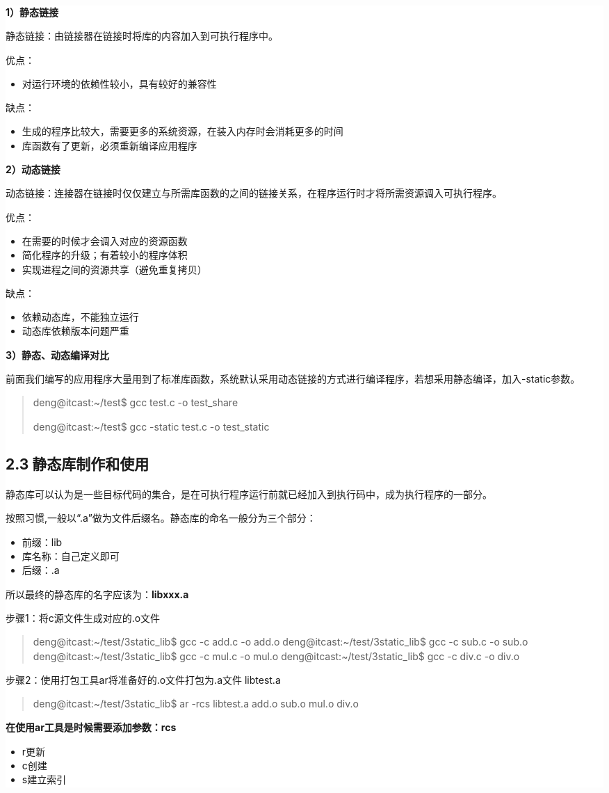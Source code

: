 **1）静态链接**

静态链接：由链接器在链接时将库的内容加入到可执行程序中。

优点：

- 对运行环境的依赖性较小，具有较好的兼容性

缺点：

- 生成的程序比较大，需要更多的系统资源，在装入内存时会消耗更多的时间
- 库函数有了更新，必须重新编译应用程序

**2）动态链接**

动态链接：连接器在链接时仅仅建立与所需库函数的之间的链接关系，在程序运行时才将所需资源调入可执行程序。

优点：

- 在需要的时候才会调入对应的资源函数
- 简化程序的升级；有着较小的程序体积
- 实现进程之间的资源共享（避免重复拷贝）

缺点：

- 依赖动态库，不能独立运行
- 动态库依赖版本问题严重

**3）静态、动态编译对比**

前面我们编写的应用程序大量用到了标准库函数，系统默认采用动态链接的方式进行编译程序，若想采用静态编译，加入-static参数。

> deng@itcast:~/test$ gcc test.c -o test_share
>
> deng@itcast:~/test$ gcc -static test.c -o test_static

## 2.3 静态库制作和使用

静态库可以认为是一些目标代码的集合，是在可执行程序运行前就已经加入到执行码中，成为执行程序的一部分。

按照习惯,一般以“.a”做为文件后缀名。静态库的命名一般分为三个部分：

- 前缀：lib
- 库名称：自己定义即可
- 后缀：.a

所以最终的静态库的名字应该为：**libxxx.a**

步骤1：将c源文件生成对应的.o文件

> deng@itcast:~/test/3static_lib$ gcc -c add.c -o add.o
> deng@itcast:~/test/3static_lib$ gcc -c sub.c -o sub.o deng@itcast:~/test/3static_lib$ gcc -c mul.c -o mul.o deng@itcast:~/test/3static_lib$ gcc -c div.c -o div.o

步骤2：使用打包工具ar将准备好的.o文件打包为.a文件 libtest.a

> deng@itcast:~/test/3static_lib$ ar -rcs libtest.a add.o sub.o mul.o div.o

**在使用ar工具是时候需要添加参数：rcs**

- r更新
- c创建
- s建立索引
